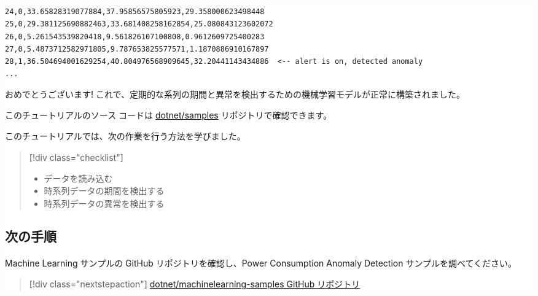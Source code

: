 ```console
24,0,33.65828319077884,37.95856575805923,29.358000623498448
25,0,29.381125690882463,33.681408258162854,25.080843123602072
26,0,5.261543539820418,9.561826107100808,0.9612609725400283
27,0,5.4873712582971805,9.787653825577571,1.1870886910167897
28,1,36.504694001629254,40.804976568909645,32.20441143434886  <-- alert is on, detected anomaly
...
```

おめでとうございます! これで、定期的な系列の期間と異常を検出するための機械学習モデルが正常に構築されました。

このチュートリアルのソース コードは [dotnet/samples](https://github.com/dotnet/samples/tree/main/machine-learning/tutorials/PhoneCallsAnomalyDetection) リポジトリで確認できます。

このチュートリアルでは、次の作業を行う方法を学びました。
> [!div class="checklist"]
>
> * データを読み込む
> * 時系列データの期間を検出する
> * 時系列データの異常を検出する

## <a name="next-steps"></a>次の手順

Machine Learning サンプルの GitHub リポジトリを確認し、Power Consumption Anomaly Detection サンプルを調べてください。
> [!div class="nextstepaction"]
> [dotnet/machinelearning-samples GitHub リポジトリ](https://github.com/dotnet/machinelearning-samples/tree/main/samples/csharp/getting-started/AnomalyDetection_PowerMeterReadings)
